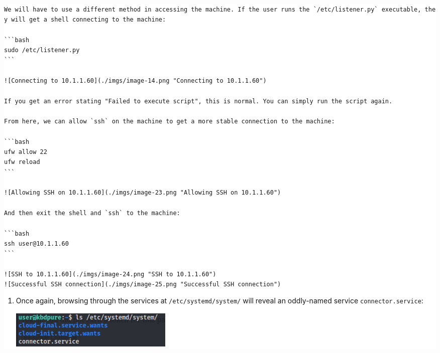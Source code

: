     We will have to use a different method in accessing the machine. If the user runs the `/etc/listener.py` executable, they will get a shell connecting to the machine:

    ```bash
    sudo /etc/listener.py
    ```

    ![Connecting to 10.1.1.60](./imgs/image-14.png "Connecting to 10.1.1.60")

    If you get an error stating "Failed to execute script", this is normal. You can simply run the script again.

    From here, we can allow `ssh` on the machine to get a more stable connection to the machine:

    ```bash
    ufw allow 22
    ufw reload
    ```

    ![Allowing SSH on 10.1.1.60](./imgs/image-23.png "Allowing SSH on 10.1.1.60")

    And then exit the shell and `ssh` to the machine:

    ```bash
    ssh user@10.1.1.60
    ```

    ![SSH to 10.1.1.60](./imgs/image-24.png "SSH to 10.1.1.60")
    ![Successful SSH connection](./imgs/image-25.png "Successful SSH connection")

1. Once again, browsing through the services at `/etc/systemd/system/` will reveal an oddly-named service `connector.service`:

    ![Oddly-named connector.service](./imgs/image-11.png "Oddly-named connector.service")
